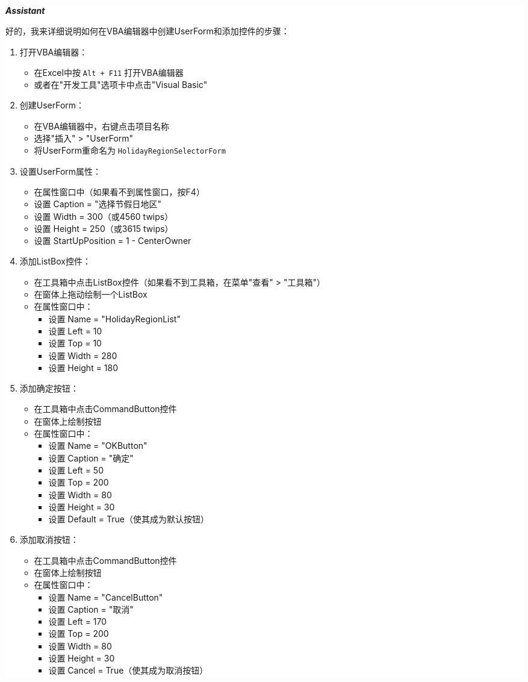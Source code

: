 
_**Assistant**_

好的，我来详细说明如何在VBA编辑器中创建UserForm和添加控件的步骤：

1. 打开VBA编辑器：
   - 在Excel中按 `Alt + F11` 打开VBA编辑器
   - 或者在"开发工具"选项卡中点击"Visual Basic"

2. 创建UserForm：
   - 在VBA编辑器中，右键点击项目名称
   - 选择"插入" > "UserForm"
   - 将UserForm重命名为 `HolidayRegionSelectorForm`

3. 设置UserForm属性：
   - 在属性窗口中（如果看不到属性窗口，按F4）
   - 设置 Caption = "选择节假日地区"
   - 设置 Width = 300（或4560 twips）
   - 设置 Height = 250（或3615 twips）
   - 设置 StartUpPosition = 1 - CenterOwner

4. 添加ListBox控件：
   - 在工具箱中点击ListBox控件（如果看不到工具箱，在菜单"查看" > "工具箱"）
   - 在窗体上拖动绘制一个ListBox
   - 在属性窗口中：
     - 设置 Name = "HolidayRegionList"
     - 设置 Left = 10
     - 设置 Top = 10
     - 设置 Width = 280
     - 设置 Height = 180

5. 添加确定按钮：
   - 在工具箱中点击CommandButton控件
   - 在窗体上绘制按钮
   - 在属性窗口中：
     - 设置 Name = "OKButton"
     - 设置 Caption = "确定"
     - 设置 Left = 50
     - 设置 Top = 200
     - 设置 Width = 80
     - 设置 Height = 30
     - 设置 Default = True（使其成为默认按钮）

6. 添加取消按钮：
   - 在工具箱中点击CommandButton控件
   - 在窗体上绘制按钮
   - 在属性窗口中：
     - 设置 Name = "CancelButton"
     - 设置 Caption = "取消"
     - 设置 Left = 170
     - 设置 Top = 200
     - 设置 Width = 80
     - 设置 Height = 30
     - 设置 Cancel = True（使其成为取消按钮）
